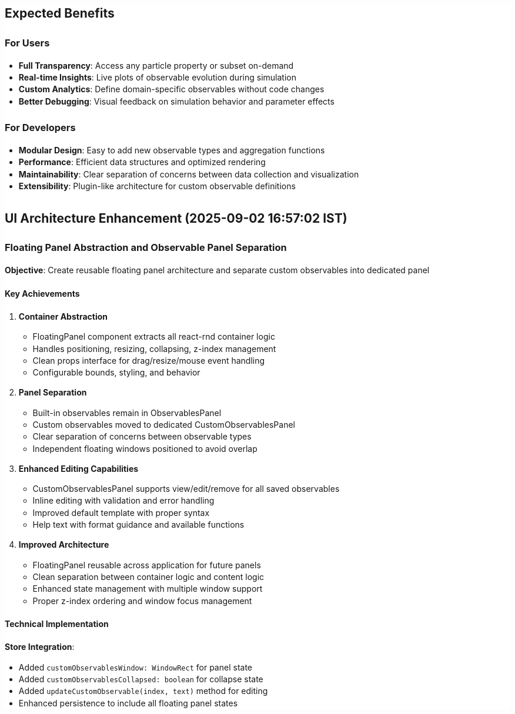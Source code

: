 ## Expected Benefits

### For Users
- **Full Transparency**: Access any particle property or subset on-demand
- **Real-time Insights**: Live plots of observable evolution during simulation
- **Custom Analytics**: Define domain-specific observables without code changes
- **Better Debugging**: Visual feedback on simulation behavior and parameter effects

### For Developers  
- **Modular Design**: Easy to add new observable types and aggregation functions
- **Performance**: Efficient data structures and optimized rendering
- **Maintainability**: Clear separation of concerns between data collection and visualization
- **Extensibility**: Plugin-like architecture for custom observable definitions

## UI Architecture Enhancement (2025-09-02 16:57:02 IST)

### Floating Panel Abstraction and Observable Panel Separation
**Objective**: Create reusable floating panel architecture and separate custom observables into dedicated panel

#### Key Achievements

1. **Container Abstraction**
   - FloatingPanel component extracts all react-rnd container logic
   - Handles positioning, resizing, collapsing, z-index management
   - Clean props interface for drag/resize/mouse event handling
   - Configurable bounds, styling, and behavior

2. **Panel Separation**
   - Built-in observables remain in ObservablesPanel
   - Custom observables moved to dedicated CustomObservablesPanel
   - Clear separation of concerns between observable types
   - Independent floating windows positioned to avoid overlap

3. **Enhanced Editing Capabilities**
   - CustomObservablesPanel supports view/edit/remove for all saved observables
   - Inline editing with validation and error handling
   - Improved default template with proper syntax
   - Help text with format guidance and available functions

4. **Improved Architecture**
   - FloatingPanel reusable across application for future panels
   - Clean separation between container logic and content logic
   - Enhanced state management with multiple window support
   - Proper z-index ordering and window focus management

#### Technical Implementation

**Store Integration**:
- Added `customObservablesWindow: WindowRect` for panel state
- Added `customObservablesCollapsed: boolean` for collapse state
- Added `updateCustomObservable(index, text)` method for editing
- Enhanced persistence to include all floating panel states

